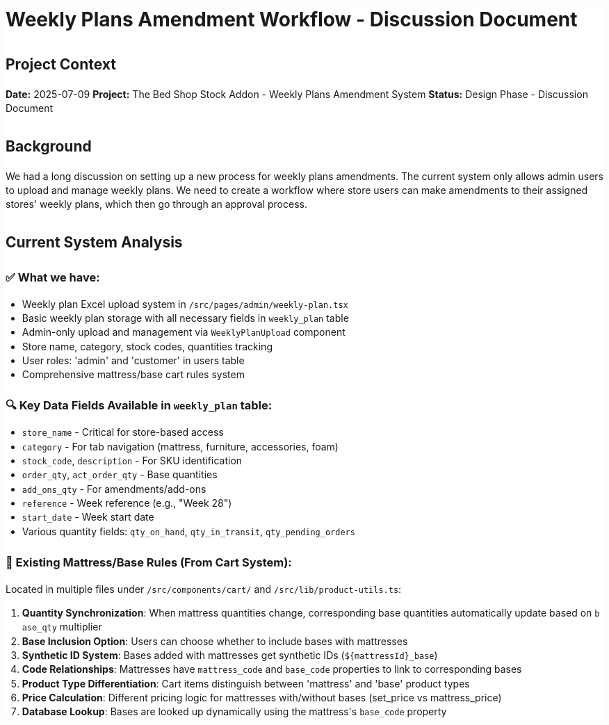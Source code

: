 # Weekly Plans Amendment Workflow - Discussion Document

## Project Context
**Date:** 2025-07-09
**Project:** The Bed Shop Stock Addon - Weekly Plans Amendment System
**Status:** Design Phase - Discussion Document

## Background
We had a long discussion on setting up a new process for weekly plans amendments. The current system only allows admin users to upload and manage weekly plans. We need to create a workflow where store users can make amendments to their assigned stores' weekly plans, which then go through an approval process.

## Current System Analysis

### ✅ What we have:
- Weekly plan Excel upload system in `/src/pages/admin/weekly-plan.tsx`
- Basic weekly plan storage with all necessary fields in `weekly_plan` table
- Admin-only upload and management via `WeeklyPlanUpload` component
- Store name, category, stock codes, quantities tracking
- User roles: 'admin' and 'customer' in users table
- Comprehensive mattress/base cart rules system

### 🔍 Key Data Fields Available in `weekly_plan` table:
- `store_name` - Critical for store-based access
- `category` - For tab navigation (mattress, furniture, accessories, foam)
- `stock_code`, `description` - For SKU identification
- `order_qty`, `act_order_qty` - Base quantities
- `add_ons_qty` - For amendments/add-ons
- `reference` - Week reference (e.g., "Week 28")
- `start_date` - Week start date
- Various quantity fields: `qty_on_hand`, `qty_in_transit`, `qty_pending_orders`

### 🔧 Existing Mattress/Base Rules (From Cart System):
Located in multiple files under `/src/components/cart/` and `/src/lib/product-utils.ts`:

1. **Quantity Synchronization**: When mattress quantities change, corresponding base quantities automatically update based on `base_qty` multiplier
2. **Base Inclusion Option**: Users can choose whether to include bases with mattresses
3. **Synthetic ID System**: Bases added with mattresses get synthetic IDs (`${mattressId}_base`)
4. **Code Relationships**: Mattresses have `mattress_code` and `base_code` properties to link to corresponding bases
5. **Product Type Differentiation**: Cart items distinguish between 'mattress' and 'base' product types
6. **Price Calculation**: Different pricing logic for mattresses with/without bases (set_price vs mattress_price)
7. **Database Lookup**: Bases are looked up dynamically using the mattress's `base_code` property
